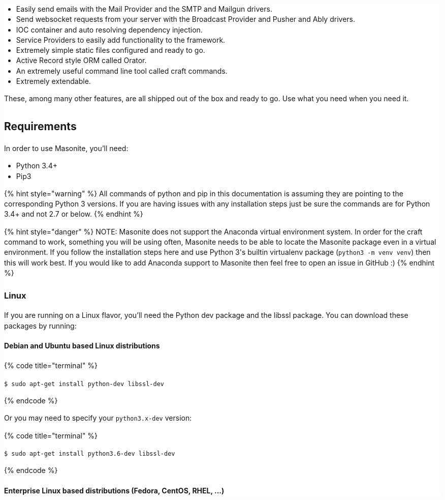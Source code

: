 * Easily send emails with the Mail Provider and the SMTP and Mailgun drivers.
* Send websocket requests from your server with the Broadcast Provider and Pusher and Ably drivers.
* IOC container and auto resolving dependency injection.
* Service Providers to easily add functionality to the framework.
* Extremely simple static files configured and ready to go.
* Active Record style ORM called Orator.
* An extremely useful command line tool called craft commands.
* Extremely extendable.

These, among many other features, are all shipped out of the box and ready to go. Use what you need when you need it.

## Requirements

In order to use Masonite, you’ll need:

* Python 3.4+
* Pip3

{% hint style="warning" %}
All commands of python and pip in this documentation is assuming they are pointing to the corresponding Python 3 versions. If you are having issues with any installation steps just be sure the commands are for Python 3.4+ and not 2.7 or below.
{% endhint %}

{% hint style="danger" %}
NOTE: Masonite does not support the Anaconda virtual environment system. In order for the craft command to work, something you will be using often, Masonite needs to be able to locate the Masonite package even in a virtual environment. If you follow the installation steps here and use Python 3's builtin virtualenv package \(`python3 -m venv venv`\) then this will work best. If you would like to add Anaconda support to Masonite then feel free to open an issue in GitHub :\)
{% endhint %}

### Linux

If you are running on a Linux flavor, you’ll need the Python dev package and the libssl package. You can download these packages by running:

#### Debian and Ubuntu based Linux distributions

{% code title="terminal" %}
```text
$ sudo apt-get install python-dev libssl-dev
```
{% endcode %}

Or you may need to specify your `python3.x-dev` version:

{% code title="terminal" %}
```text
$ sudo apt-get install python3.6-dev libssl-dev
```
{% endcode %}

#### Enterprise Linux based distributions \(Fedora, CentOS, RHEL, ...\)

